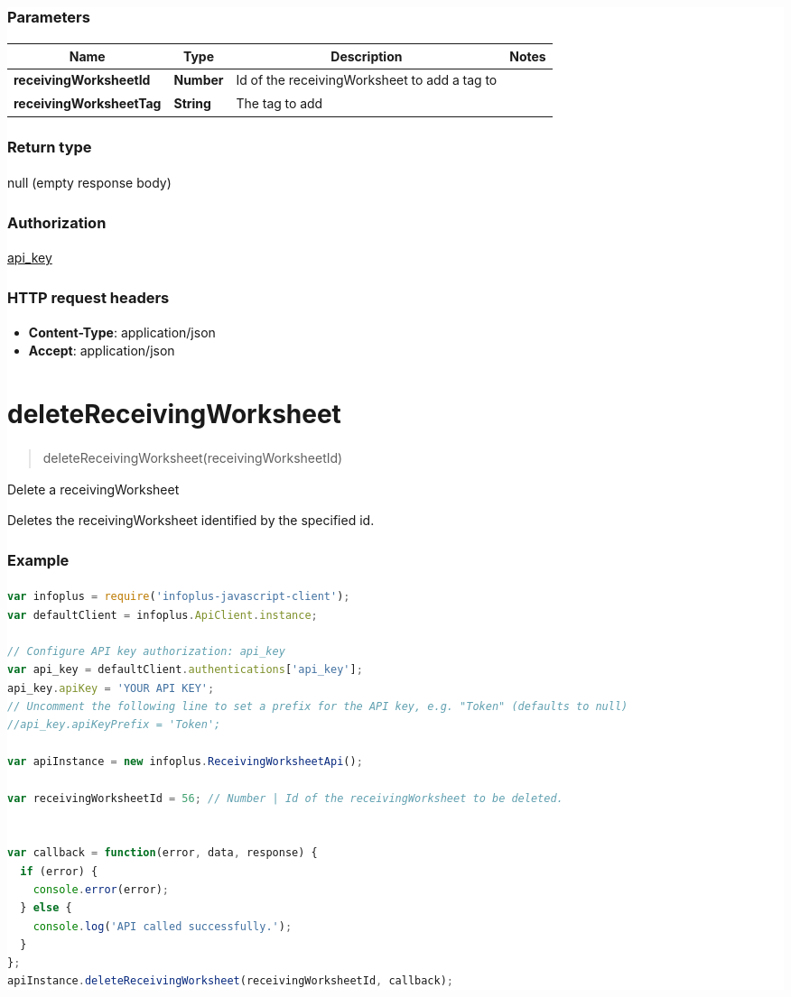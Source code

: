### Parameters

Name | Type | Description  | Notes
------------- | ------------- | ------------- | -------------
 **receivingWorksheetId** | **Number**| Id of the receivingWorksheet to add a tag to | 
 **receivingWorksheetTag** | **String**| The tag to add | 

### Return type

null (empty response body)

### Authorization

[api_key](../README.md#api_key)

### HTTP request headers

 - **Content-Type**: application/json
 - **Accept**: application/json

<a name="deleteReceivingWorksheet"></a>
# **deleteReceivingWorksheet**
> deleteReceivingWorksheet(receivingWorksheetId)

Delete a receivingWorksheet

Deletes the receivingWorksheet identified by the specified id.

### Example
```javascript
var infoplus = require('infoplus-javascript-client');
var defaultClient = infoplus.ApiClient.instance;

// Configure API key authorization: api_key
var api_key = defaultClient.authentications['api_key'];
api_key.apiKey = 'YOUR API KEY';
// Uncomment the following line to set a prefix for the API key, e.g. "Token" (defaults to null)
//api_key.apiKeyPrefix = 'Token';

var apiInstance = new infoplus.ReceivingWorksheetApi();

var receivingWorksheetId = 56; // Number | Id of the receivingWorksheet to be deleted.


var callback = function(error, data, response) {
  if (error) {
    console.error(error);
  } else {
    console.log('API called successfully.');
  }
};
apiInstance.deleteReceivingWorksheet(receivingWorksheetId, callback);
```
